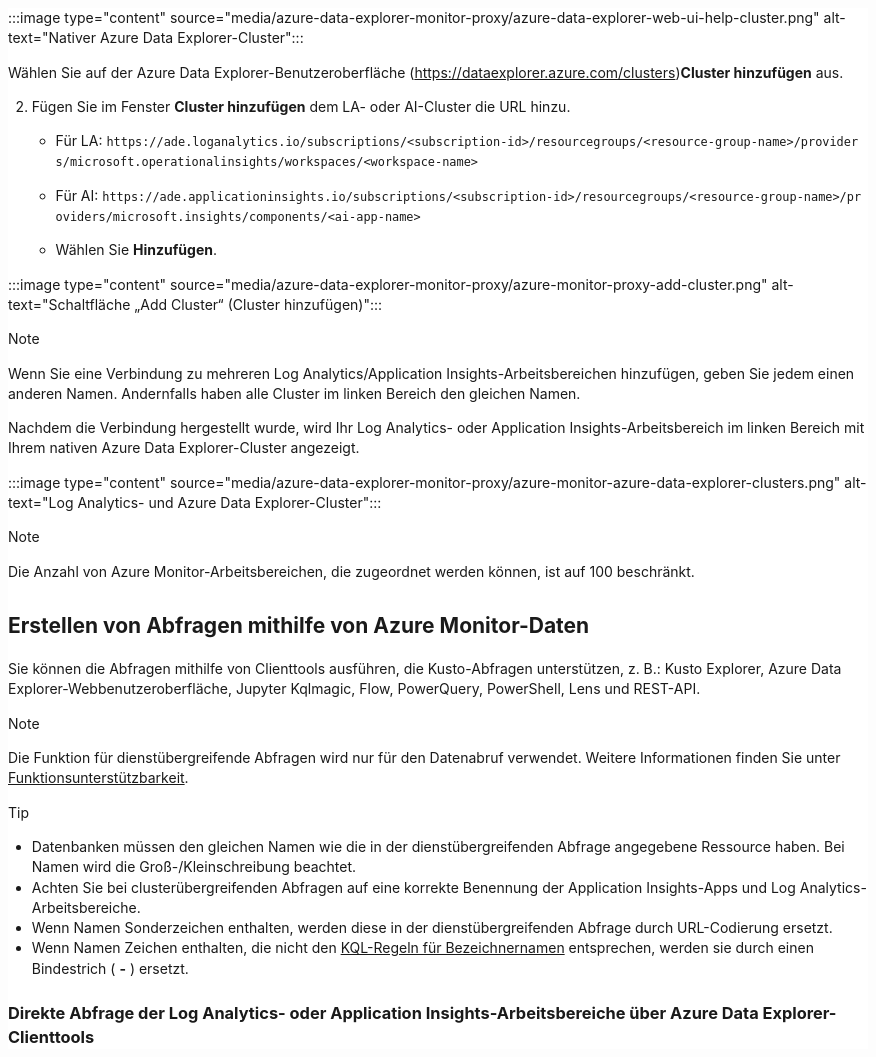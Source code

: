 :::image type="content" source="media/azure-data-explorer-monitor-proxy/azure-data-explorer-web-ui-help-cluster.png" alt-text="Nativer Azure Data Explorer-Cluster":::

 Wählen Sie auf der Azure Data Explorer-Benutzeroberfläche (https://dataexplorer.azure.com/clusters)**Cluster hinzufügen** aus.

2. Fügen Sie im Fenster **Cluster hinzufügen** dem LA- oder AI-Cluster die URL hinzu.

    * Für LA: `https://ade.loganalytics.io/subscriptions/<subscription-id>/resourcegroups/<resource-group-name>/providers/microsoft.operationalinsights/workspaces/<workspace-name>`
    * Für AI: `https://ade.applicationinsights.io/subscriptions/<subscription-id>/resourcegroups/<resource-group-name>/providers/microsoft.insights/components/<ai-app-name>`

    * Wählen Sie **Hinzufügen**.

:::image type="content" source="media/azure-data-explorer-monitor-proxy/azure-monitor-proxy-add-cluster.png" alt-text="Schaltfläche „Add Cluster“ (Cluster hinzufügen)":::
 
>[!NOTE]
>Wenn Sie eine Verbindung zu mehreren Log Analytics/Application Insights-Arbeitsbereichen hinzufügen, geben Sie jedem einen anderen Namen. Andernfalls haben alle Cluster im linken Bereich den gleichen Namen.

 Nachdem die Verbindung hergestellt wurde, wird Ihr Log Analytics- oder Application Insights-Arbeitsbereich im linken Bereich mit Ihrem nativen Azure Data Explorer-Cluster angezeigt.

:::image type="content" source="media/azure-data-explorer-monitor-proxy/azure-monitor-azure-data-explorer-clusters.png" alt-text="Log Analytics- und Azure Data Explorer-Cluster":::
 
> [!NOTE]
> Die Anzahl von Azure Monitor-Arbeitsbereichen, die zugeordnet werden können, ist auf 100 beschränkt.

## <a name="create-queries-using-azure-monitor-data"></a>Erstellen von Abfragen mithilfe von Azure Monitor-Daten

Sie können die Abfragen mithilfe von Clienttools ausführen, die Kusto-Abfragen unterstützen, z. B.: Kusto Explorer, Azure Data Explorer-Webbenutzeroberfläche, Jupyter Kqlmagic, Flow, PowerQuery, PowerShell, Lens und REST-API.

> [!NOTE]
> Die Funktion für dienstübergreifende Abfragen wird nur für den Datenabruf verwendet. Weitere Informationen finden Sie unter [Funktionsunterstützbarkeit](#function-supportability).

> [!TIP]
> * Datenbanken müssen den gleichen Namen wie die in der dienstübergreifenden Abfrage angegebene Ressource haben. Bei Namen wird die Groß-/Kleinschreibung beachtet.
> * Achten Sie bei clusterübergreifenden Abfragen auf eine korrekte Benennung der Application Insights-Apps und Log Analytics-Arbeitsbereiche.
> * Wenn Namen Sonderzeichen enthalten, werden diese in der dienstübergreifenden Abfrage durch URL-Codierung ersetzt.
> * Wenn Namen Zeichen enthalten, die nicht den [KQL-Regeln für Bezeichnernamen](https://docs.microsoft.com/azure/data-explorer/kusto/query/schema-entities/entity-names) entsprechen, werden sie durch einen Bindestrich ( **-** ) ersetzt.

### <a name="direct-query-on-your-log-analytics-or-application-insights-workspaces-from-azure-data-explorer-client-tools"></a>Direkte Abfrage der Log Analytics- oder Application Insights-Arbeitsbereiche über Azure Data Explorer-Clienttools
